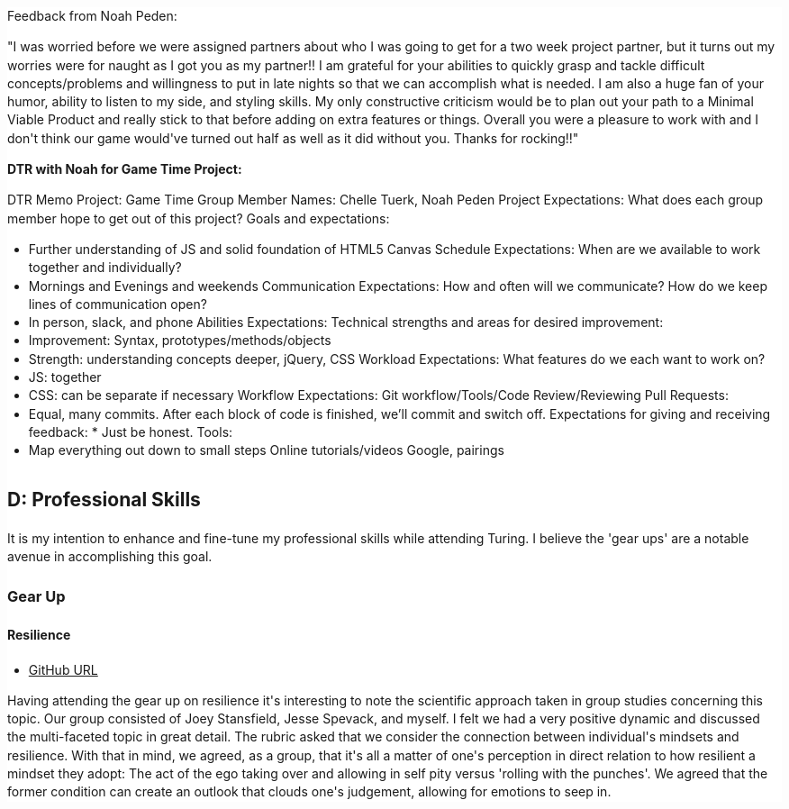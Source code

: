Feedback from Noah Peden:

"I was worried before we were assigned partners about who I was going to get for a two week project partner, but it turns out my worries were for naught as I got you as my partner!! I am grateful for your abilities to quickly grasp and tackle difficult concepts/problems and willingness to put in late nights so that we can accomplish what is needed. I am also a huge fan of your humor, ability to listen to my side, and styling skills. My only constructive criticism would be to plan out your path to a Minimal Viable Product and really stick to that before adding on extra features or things. Overall you were a pleasure to work with and I don't think our game would've turned out half as well as it did without you. Thanks for rocking!!"

**DTR with Noah for Game Time Project:**

DTR Memo
Project: Game Time
Group Member Names: Chelle Tuerk, Noah Peden
Project Expectations: What does each group member hope to get out of this project? Goals and expectations:
*  Further understanding of JS and solid foundation of HTML5 Canvas Schedule Expectations: When are we available to work together and individually?
*  Mornings and Evenings and weekends
Communication Expectations: How and often will we communicate? How do we keep lines of
communication open?
*  In person, slack, and phone
Abilities Expectations: Technical strengths and areas for desired improvement:
*  Improvement: Syntax, prototypes/methods/objects
*  Strength: understanding concepts deeper, jQuery, CSS Workload Expectations: What features do we each want to work on?
*  JS: together
*  CSS: can be separate if necessary
Workflow Expectations: Git workflow/Tools/Code Review/Reviewing Pull Requests:
*  Equal, many commits. After each block of code is finished, we’ll commit and switch off.
Expectations for giving and receiving feedback: *  Just be honest.
Tools:
* Map everything out down to small steps
Online tutorials/videos
Google, pairings


## D: Professional Skills
It is my intention to enhance and fine-tune my professional skills while attending Turing.  I believe the 'gear ups' are a notable avenue in accomplishing this goal.

### Gear Up
#### Resilience

* [GitHub URL](https://gist.github.com/chelletuerk/191e28b5ebdbf23e574b1312f81ebbb6)

Having attending the gear up on resilience it's interesting to note the scientific approach taken in group studies
concerning this topic.  Our group consisted of Joey Stansfield, Jesse Spevack, and myself.  I felt we had a very
positive dynamic and discussed the multi-faceted topic in great detail.  The rubric asked that we consider the
connection between individual's mindsets and resilience.  With that in mind, we agreed, as a group, that it's
all a matter of one's perception in direct relation to how resilient a mindset they adopt:  The act of the ego
taking over and allowing in self pity versus 'rolling with the punches'.  We agreed that the former condition can
create an outlook that clouds one's judgement, allowing for emotions to seep in.  
